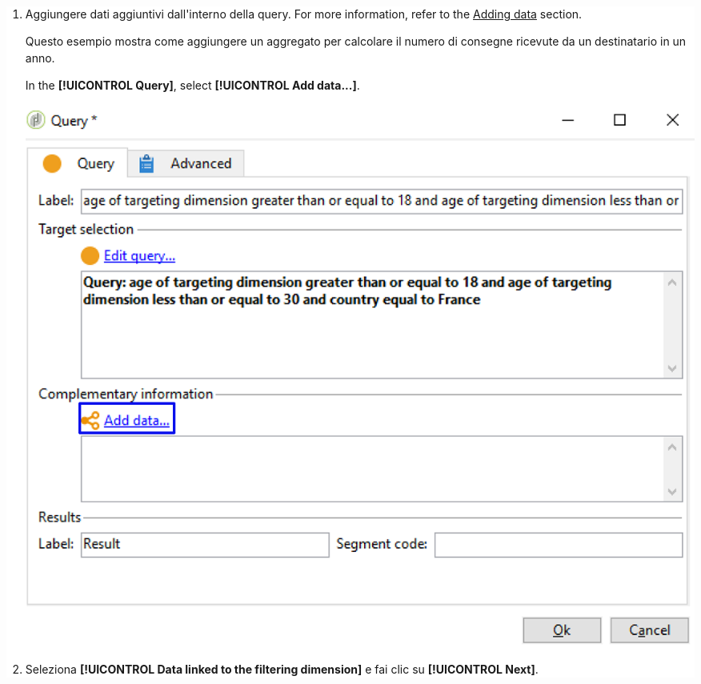 1. Aggiungere dati aggiuntivi dall&#39;interno della query. For more information, refer to the [Adding data](../../workflow/using/query.md#adding-data) section.

   Questo esempio mostra come aggiungere un aggregato per calcolare il numero di consegne ricevute da un destinatario in un anno.

   In the **[!UICONTROL Query]**, select **[!UICONTROL Add data...]**.

   ![](assets/acs_connect_query2.png)

1. Seleziona **[!UICONTROL Data linked to the filtering dimension]** e fai clic su **[!UICONTROL Next]**.
